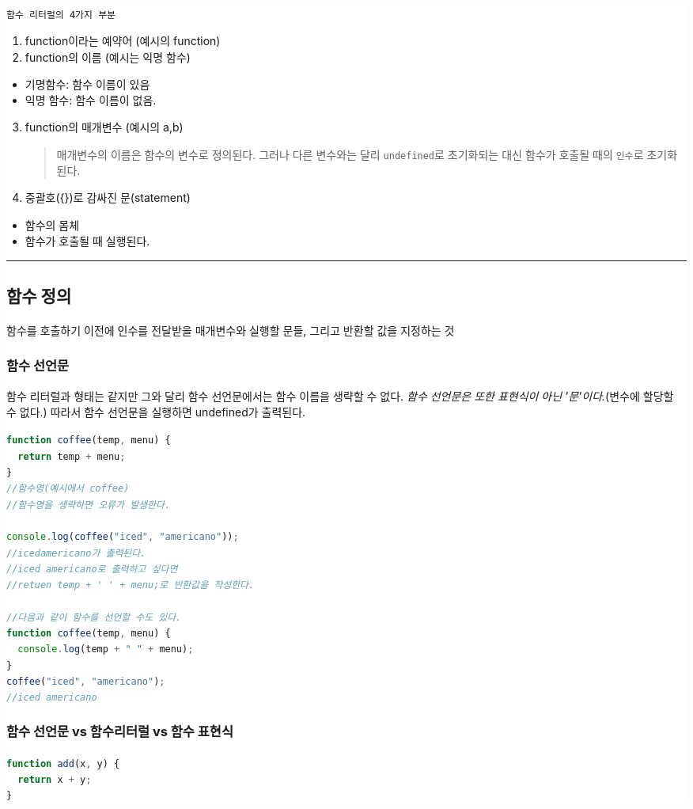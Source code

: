 `함수 리터럴의 4가지 부분`

1. function이라는 예약어 (예시의 function)
2. function의 이름 (예시는 익명 함수)

- 기명함수: 함수 이름이 있음
- 익명 함수: 함수 이름이 없음.

3. function의 매개변수 (예시의 a,b)
   > 매개변수의 이름은 함수의 변수로 정의된다. 그러나 다른 변수와는 달리
   > `undefined`로 초기화되는 대신 함수가 호출될 때의 `인수`로 초기화된다.
4. 중괄호({})로 감싸진 문(statement)

- 함수의 몸체
- 함수가 호출될 때 실행된다.

---

## 함수 정의

함수를 호출하기 이전에 인수를 전달받을 매개변수와 실행할 문들, 그리고 반환할 값을 지정하는 것

### 함수 선언문

함수 리터럴과 형태는 같지만 그와 달리 함수 선언문에서는 함수 이름을 생략할 수 없다. _함수 선언문은 또한 표현식이 아닌 '문'이다._(변수에 할당할 수 없다.) 따라서 함수 선언문을 실행하면 undefined가 출력된다.

```javascript
function coffee(temp, menu) {
  return temp + menu;
}
//함수명(예시에서 coffee)
//함수명을 생략하면 오류가 발생한다.

console.log(coffee("iced", "americano"));
//icedamericano가 출력된다.
//iced americano로 출력하고 싶다면
//retuen temp + ' ' + menu;로 반환값을 작성한다.

//다음과 같이 함수를 선언할 수도 있다.
function coffee(temp, menu) {
  console.log(temp + " " + menu);
}
coffee("iced", "americano");
//iced americano
```

### 함수 선언문 vs 함수리터럴 vs 함수 표현식

```javascript
function add(x, y) {
  return x + y;
}
```
